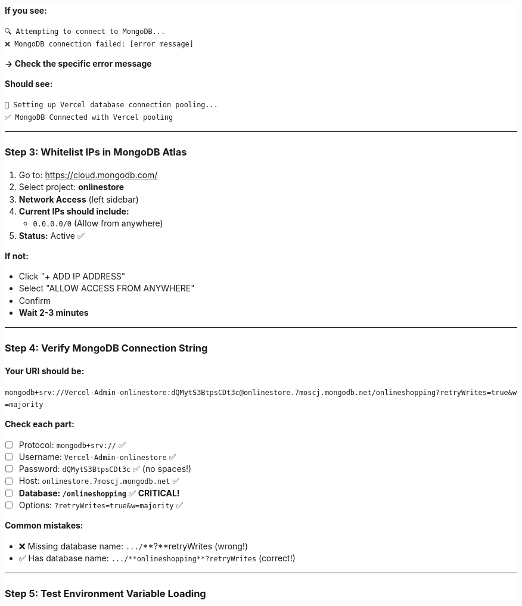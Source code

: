 **If you see:**
```
🔍 Attempting to connect to MongoDB...
❌ MongoDB connection failed: [error message]
```
**→ Check the specific error message**

**Should see:**
```
🔄 Setting up Vercel database connection pooling...
✅ MongoDB Connected with Vercel pooling
```

---

### Step 3: Whitelist IPs in MongoDB Atlas

1. Go to: https://cloud.mongodb.com/
2. Select project: **onlinestore**
3. **Network Access** (left sidebar)
4. **Current IPs should include:**
   - `0.0.0.0/0` (Allow from anywhere)
5. **Status:** Active ✅

**If not:**
- Click "+ ADD IP ADDRESS"
- Select "ALLOW ACCESS FROM ANYWHERE"
- Confirm
- **Wait 2-3 minutes**

---

### Step 4: Verify MongoDB Connection String

**Your URI should be:**
```
mongodb+srv://Vercel-Admin-onlinestore:dQMytS3BtpsCDt3c@onlinestore.7moscj.mongodb.net/onlineshopping?retryWrites=true&w=majority
```

**Check each part:**
- [ ] Protocol: `mongodb+srv://` ✅
- [ ] Username: `Vercel-Admin-onlinestore` ✅
- [ ] Password: `dQMytS3BtpsCDt3c` ✅ (no spaces!)
- [ ] Host: `onlinestore.7moscj.mongodb.net` ✅
- [ ] **Database: `/onlineshopping`** ✅ **CRITICAL!**
- [ ] Options: `?retryWrites=true&w=majority` ✅

**Common mistakes:**
- ❌ Missing database name: `.../`**?**retryWrites (wrong!)
- ✅ Has database name: `.../**onlineshopping**?retryWrites` (correct!)

---

### Step 5: Test Environment Variable Loading
